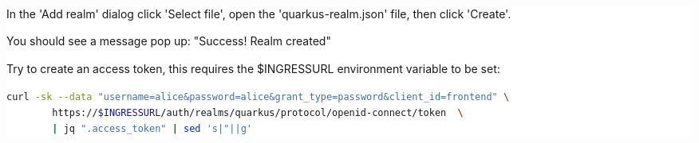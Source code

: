 In the 'Add realm' dialog click 'Select file', open the 'quarkus-realm.json' file, then click 'Create'.

You should see a message pop up: "Success! Realm created"

Try to create an access token, this requires the $INGRESSURL environment variable to be set:

```bash
curl -sk --data "username=alice&password=alice&grant_type=password&client_id=frontend" \
        https://$INGRESSURL/auth/realms/quarkus/protocol/openid-connect/token  \
        | jq ".access_token" | sed 's|"||g'
```
